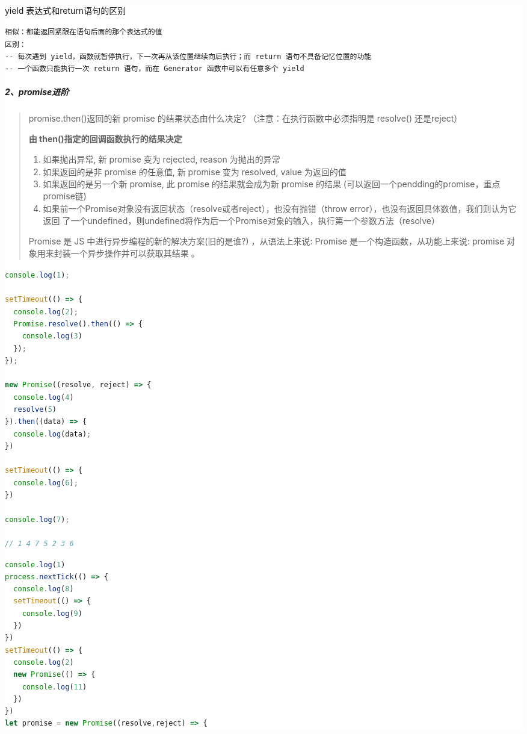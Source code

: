 yield 表达式和return语句的区别

```
相似：都能返回紧跟在语句后面的那个表达式的值
区别：
-- 每次遇到 yield，函数就暂停执行，下一次再从该位置继续向后执行；而 return 语句不具备记忆位置的功能
-- 一个函数只能执行一次 return 语句，而在 Generator 函数中可以有任意多个 yield
```



##### 2、promise进阶

> promise.then()返回的新 promise 的结果状态由什么决定?  （注意：在执行函数中必须指明是 resolve() 还是reject）
>
> **由 then()指定的回调函数执行的结果决定**  
>
> 1. 如果抛出异常, 新 promise 变为 rejected, reason 为抛出的异常
> 2. 如果返回的是非 promise 的任意值, 新 promise 变为 resolved, value 为返回的值
> 3. 如果返回的是另一个新 promise, 此 promise 的结果就会成为新 promise 的结果 (可以返回一个pendding的promise，重点promise链)
> 4. 如果前一个Promise对象没有返回状态（resolve或者reject），也没有抛错（throw error），也没有返回具体数值，我们则认为它返回 了一个undefined，则undefined将作为后一个Promise对象的输入，执行第一个参数方法（resolve）
>
> Promise 是 JS 中进行异步编程的新的解决方案(旧的是谁?)  ，从语法上来说: Promise 是一个构造函数，从功能上来说: promise 对象用来封装一个异步操作并可以获取其结果 。

```js
console.log(1);

setTimeout(() => {
  console.log(2);
  Promise.resolve().then(() => {
    console.log(3)
  });
});

new Promise((resolve, reject) => {
  console.log(4)
  resolve(5)
}).then((data) => {
  console.log(data);
})

setTimeout(() => {
  console.log(6);
})

console.log(7);

// 1 4 7 5 2 3 6
```

```js
console.log(1)
process.nextTick(() => {
  console.log(8)
  setTimeout(() => {
    console.log(9)
  })
})
setTimeout(() => {
  console.log(2)
  new Promise(() => {
    console.log(11)
  })
})
let promise = new Promise((resolve,reject) => {
```